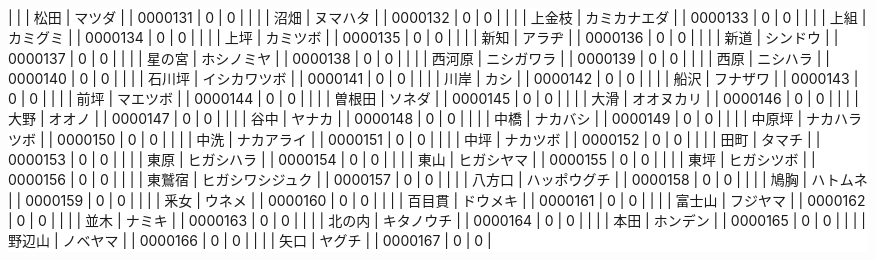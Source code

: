 |  |  | 松田 |   マツダ |  | 0000131 | 0 | 0 |
|  |  | 沼畑 |   ヌマハタ |  | 0000132 | 0 | 0 |
|  |  | 上金枝 |   カミカナエダ |  | 0000133 | 0 | 0 |
|  |  | 上組 |   カミグミ |  | 0000134 | 0 | 0 |
|  |  | 上坪 |   カミツボ |  | 0000135 | 0 | 0 |
|  |  | 新知 |   アラヂ |  | 0000136 | 0 | 0 |
|  |  | 新道 |   シンドウ |  | 0000137 | 0 | 0 |
|  |  | 星の宮 |   ホシノミヤ |  | 0000138 | 0 | 0 |
|  |  | 西河原 |   ニシガワラ |  | 0000139 | 0 | 0 |
|  |  | 西原 |   ニシハラ |  | 0000140 | 0 | 0 |
|  |  | 石川坪 |   イシカワツボ |  | 0000141 | 0 | 0 |
|  |  | 川岸 |   カシ |  | 0000142 | 0 | 0 |
|  |  | 船沢 |   フナザワ |  | 0000143 | 0 | 0 |
|  |  | 前坪 |   マエツボ |  | 0000144 | 0 | 0 |
|  |  | 曽根田 |   ソネダ |  | 0000145 | 0 | 0 |
|  |  | 大滑 |   オオヌカリ |  | 0000146 | 0 | 0 |
|  |  | 大野 |   オオノ |  | 0000147 | 0 | 0 |
|  |  | 谷中 |   ヤナカ |  | 0000148 | 0 | 0 |
|  |  | 中橋 |   ナカバシ |  | 0000149 | 0 | 0 |
|  |  | 中原坪 |   ナカハラツボ |  | 0000150 | 0 | 0 |
|  |  | 中洗 |   ナカアライ |  | 0000151 | 0 | 0 |
|  |  | 中坪 |   ナカツボ |  | 0000152 | 0 | 0 |
|  |  | 田町 |   タマチ |  | 0000153 | 0 | 0 |
|  |  | 東原 |   ヒガシハラ |  | 0000154 | 0 | 0 |
|  |  | 東山 |   ヒガシヤマ |  | 0000155 | 0 | 0 |
|  |  | 東坪 |   ヒガシツボ |  | 0000156 | 0 | 0 |
|  |  | 東鷲宿 |   ヒガシワシジュク |  | 0000157 | 0 | 0 |
|  |  | 八方口 |   ハッポウグチ |  | 0000158 | 0 | 0 |
|  |  | 鳩胸 |   ハトムネ |  | 0000159 | 0 | 0 |
|  |  | 釆女 |   ウネメ |  | 0000160 | 0 | 0 |
|  |  | 百目貫 |   ドウメキ |  | 0000161 | 0 | 0 |
|  |  | 富士山 |   フジヤマ |  | 0000162 | 0 | 0 |
|  |  | 並木 |   ナミキ |  | 0000163 | 0 | 0 |
|  |  | 北の内 |   キタノウチ |  | 0000164 | 0 | 0 |
|  |  | 本田 |   ホンデン |  | 0000165 | 0 | 0 |
|  |  | 野辺山 |   ノベヤマ |  | 0000166 | 0 | 0 |
|  |  | 矢口 |   ヤグチ |  | 0000167 | 0 | 0 |